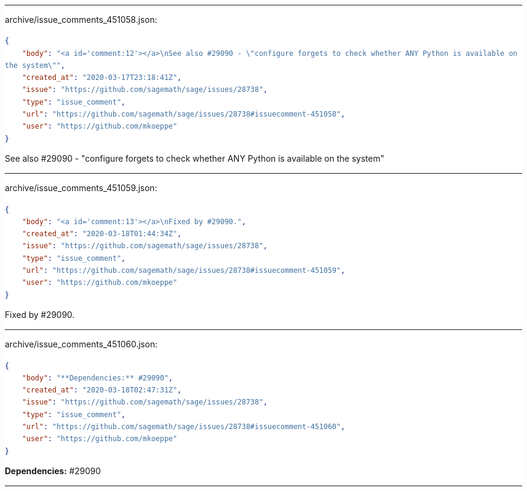 

---

archive/issue_comments_451058.json:
```json
{
    "body": "<a id='comment:12'></a>\nSee also #29090 - \"configure forgets to check whether ANY Python is available on the system\"",
    "created_at": "2020-03-17T23:18:41Z",
    "issue": "https://github.com/sagemath/sage/issues/28738",
    "type": "issue_comment",
    "url": "https://github.com/sagemath/sage/issues/28738#issuecomment-451058",
    "user": "https://github.com/mkoeppe"
}
```

<a id='comment:12'></a>
See also #29090 - "configure forgets to check whether ANY Python is available on the system"



---

archive/issue_comments_451059.json:
```json
{
    "body": "<a id='comment:13'></a>\nFixed by #29090.",
    "created_at": "2020-03-18T01:44:34Z",
    "issue": "https://github.com/sagemath/sage/issues/28738",
    "type": "issue_comment",
    "url": "https://github.com/sagemath/sage/issues/28738#issuecomment-451059",
    "user": "https://github.com/mkoeppe"
}
```

<a id='comment:13'></a>
Fixed by #29090.



---

archive/issue_comments_451060.json:
```json
{
    "body": "**Dependencies:** #29090",
    "created_at": "2020-03-18T02:47:31Z",
    "issue": "https://github.com/sagemath/sage/issues/28738",
    "type": "issue_comment",
    "url": "https://github.com/sagemath/sage/issues/28738#issuecomment-451060",
    "user": "https://github.com/mkoeppe"
}
```

**Dependencies:** #29090



---